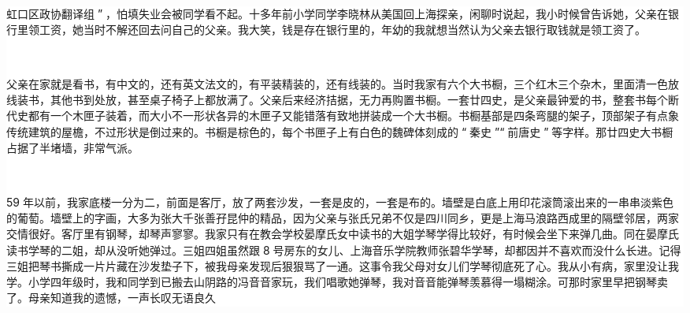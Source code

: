    </span>
   <span class="s1">
    虹口区政协翻译组
   </span>
   <span class="s2">
    ”
   </span>
   <span class="s1">
    ，怕填失业会被同学看不起。十多年前小学同学李晓林从美国回上海探亲，闲聊时说起，我小时候曾告诉她，父亲在银行里领工资，她当时不解还回去问自己的父亲。我大笑，钱是存在银行里的，年幼的我就想当然认为父亲去银行取钱就是领工资了。
   </span>
  </p>
  <p class="p1">
   <span class="s1">
   </span>
   <br/>
  </p>
  <p class="p2">
   <span class="s1">
    父亲在家就是看书，有中文的，还有英文法文的，有平装精装的，还有线装的。当时我家有六个大书橱，三个红木三个杂木，里面清一色放线装书，其他书到处放，甚至桌子椅子上都放满了。父亲后来经济拮据，无力再购置书橱。一套廿四史，是父亲最钟爱的书，整套书每个断代史都有一个木匣子装着，而大小不一形状各异的木匣子又能错落有致地拼装成一个大书橱。书橱基部是四条弯腿的架子，顶部架子有点象传统建筑的屋檐，不过形状是倒过来的。书橱是棕色的，每个书匣子上有白色的魏碑体刻成的
   </span>
   <span class="s2">
    “
   </span>
   <span class="s1">
    秦史
   </span>
   <span class="s2">
    ”“
   </span>
   <span class="s1">
    前唐史
   </span>
   <span class="s2">
    ”
   </span>
   <span class="s1">
    等字样。那廿四史大书橱占据了半堵墙，非常气派。
   </span>
  </p>
  <p class="p1">
   <span class="s1">
   </span>
   <br/>
  </p>
  <p class="p2">
   <span class="s2">
    59
   </span>
   <span class="s1">
    年以前，我家底楼一分为二，前面是客厅，放了两套沙发，一套是皮的，一套是布的。墙壁是白底上用印花滚筒滚出来的一串串淡紫色的葡萄。墙壁上的字画，大多为张大千张善孖昆仲的精品，因为父亲与张氏兄弟不仅是四川同乡，更是上海马浪路西成里的隔壁邻居，两家交情很好。客厅里有钢琴，却琴声寥寥。我家只有在教会学校晏摩氏女中读书的大姐学琴学得比较好，有时候会坐下来弹几曲。同在晏摩氏读书学琴的二姐，却从没听她弹过。三姐四姐虽然跟
   </span>
   <span class="s2">
    8
   </span>
   <span class="s1">
    号房东的女儿、上海音乐学院教师张碧华学琴，却都因并不喜欢而没什么长进。记得三姐把琴书撕成一片片藏在沙发垫子下，被我母亲发现后狠狠骂了一通。这事令我父母对女儿们学琴彻底死了心。我从小有病，家里没让我学。小学四年级时，我和同学到已搬去山阴路的冯音音家玩，我们唱歌她弹琴，我对音音能弹琴羡慕得一塌糊涂。可那时家里早把钢琴卖了。母亲知道我的遗憾，一声长叹无语良久
   </span>
   <span class="s2">
